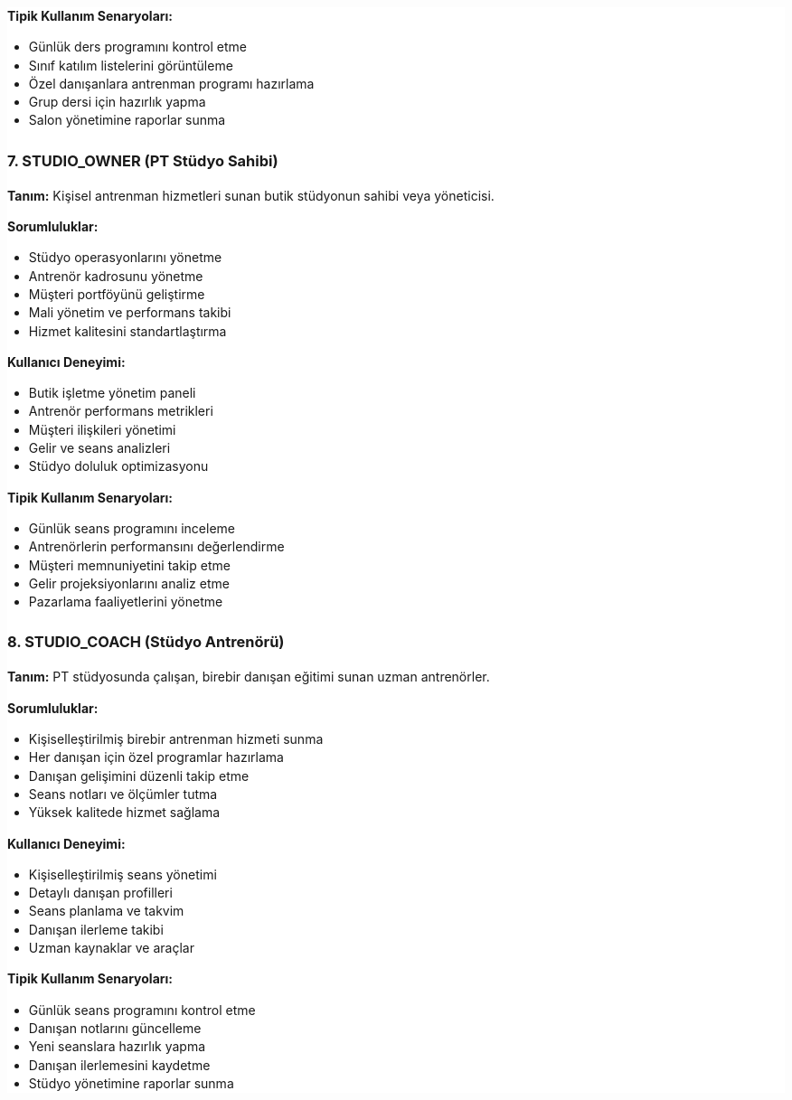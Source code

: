 **Tipik Kullanım Senaryoları:**
- Günlük ders programını kontrol etme
- Sınıf katılım listelerini görüntüleme
- Özel danışanlara antrenman programı hazırlama
- Grup dersi için hazırlık yapma
- Salon yönetimine raporlar sunma

### 7. STUDIO_OWNER (PT Stüdyo Sahibi)

**Tanım:** Kişisel antrenman hizmetleri sunan butik stüdyonun sahibi veya yöneticisi.

**Sorumluluklar:**
- Stüdyo operasyonlarını yönetme
- Antrenör kadrosunu yönetme
- Müşteri portföyünü geliştirme
- Mali yönetim ve performans takibi
- Hizmet kalitesini standartlaştırma

**Kullanıcı Deneyimi:**
- Butik işletme yönetim paneli
- Antrenör performans metrikleri
- Müşteri ilişkileri yönetimi
- Gelir ve seans analizleri
- Stüdyo doluluk optimizasyonu

**Tipik Kullanım Senaryoları:**
- Günlük seans programını inceleme
- Antrenörlerin performansını değerlendirme
- Müşteri memnuniyetini takip etme
- Gelir projeksiyonlarını analiz etme
- Pazarlama faaliyetlerini yönetme

### 8. STUDIO_COACH (Stüdyo Antrenörü)

**Tanım:** PT stüdyosunda çalışan, birebir danışan eğitimi sunan uzman antrenörler.

**Sorumluluklar:**
- Kişiselleştirilmiş birebir antrenman hizmeti sunma
- Her danışan için özel programlar hazırlama
- Danışan gelişimini düzenli takip etme
- Seans notları ve ölçümler tutma
- Yüksek kalitede hizmet sağlama

**Kullanıcı Deneyimi:**
- Kişiselleştirilmiş seans yönetimi
- Detaylı danışan profilleri
- Seans planlama ve takvim
- Danışan ilerleme takibi
- Uzman kaynaklar ve araçlar

**Tipik Kullanım Senaryoları:**
- Günlük seans programını kontrol etme
- Danışan notlarını güncelleme
- Yeni seanslara hazırlık yapma
- Danışan ilerlemesini kaydetme
- Stüdyo yönetimine raporlar sunma
